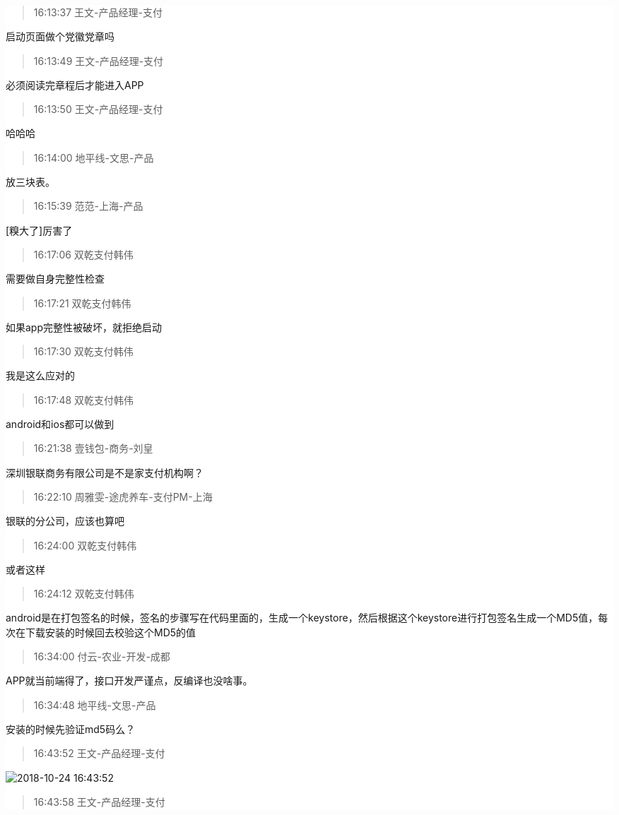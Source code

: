 > 16:13:37  王文-产品经理-支付  
   
启动页面做个党徽党章吗  
   
> 16:13:49  王文-产品经理-支付  
   
必须阅读完章程后才能进入APP  
   
> 16:13:50  王文-产品经理-支付  
   
哈哈哈  
   
> 16:14:00  地平线-文思-产品  
   
放三块表。  
   
> 16:15:39  范范-上海-产品  
   
[糗大了]厉害了  
   
> 16:17:06  双乾支付韩伟  
   
需要做自身完整性检查  
   
> 16:17:21  双乾支付韩伟  
   
如果app完整性被破坏，就拒绝启动  
   
> 16:17:30  双乾支付韩伟  
   
我是这么应对的  
   
> 16:17:48  双乾支付韩伟  
   
android和ios都可以做到  
   
> 16:21:38  壹钱包-商务-刘皇  
   
深圳银联商务有限公司是不是家支付机构啊？  
   
> 16:22:10  周雅雯-途虎养车-支付PM-上海  
   
银联的分公司，应该也算吧  
   
> 16:24:00  双乾支付韩伟  
   
或者这样  
   
> 16:24:12  双乾支付韩伟  
   
android是在打包签名的时候，签名的步骤写在代码里面的，生成一个keystore，然后根据这个keystore进行打包签名生成一个MD5值，每次在下载安装的时候回去校验这个MD5的值  
   
> 16:34:00  付云-农业-开发-成都  
   
APP就当前端得了，接口开发严谨点，反编译也没啥事。  
   
> 16:34:48  地平线-文思-产品  
   
安装的时候先验证md5码么？  
   
> 16:43:52  王文-产品经理-支付  
   
![2018-10-24 16:43:52](http://static.cocolian.cn/img/20181024_164352.png) 
   
> 16:43:58  王文-产品经理-支付  
   